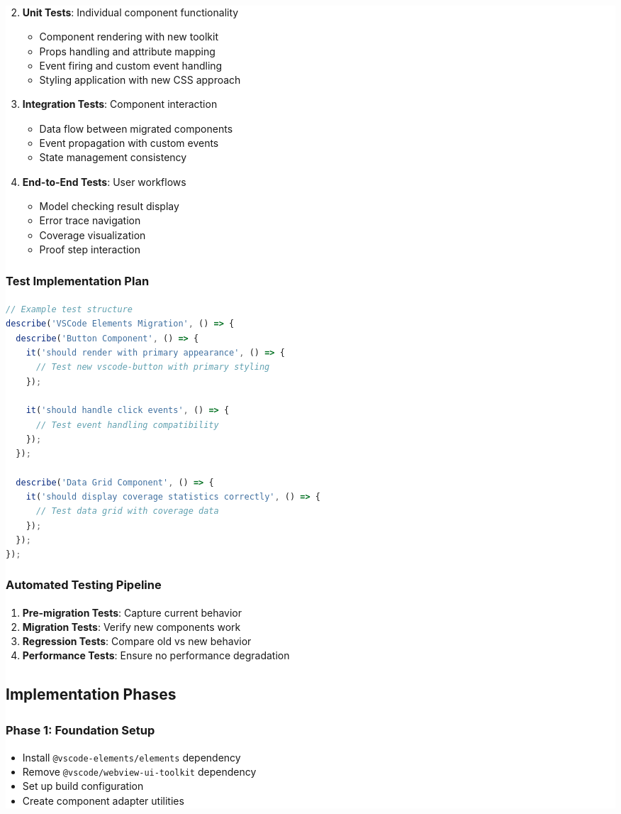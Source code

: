 2. **Unit Tests**: Individual component functionality
   - Component rendering with new toolkit
   - Props handling and attribute mapping
   - Event firing and custom event handling
   - Styling application with new CSS approach

3. **Integration Tests**: Component interaction
   - Data flow between migrated components
   - Event propagation with custom events
   - State management consistency

4. **End-to-End Tests**: User workflows
   - Model checking result display
   - Error trace navigation
   - Coverage visualization
   - Proof step interaction

### Test Implementation Plan

```typescript
// Example test structure
describe('VSCode Elements Migration', () => {
  describe('Button Component', () => {
    it('should render with primary appearance', () => {
      // Test new vscode-button with primary styling
    });
    
    it('should handle click events', () => {
      // Test event handling compatibility
    });
  });
  
  describe('Data Grid Component', () => {
    it('should display coverage statistics correctly', () => {
      // Test data grid with coverage data
    });
  });
});
```

### Automated Testing Pipeline

1. **Pre-migration Tests**: Capture current behavior
2. **Migration Tests**: Verify new components work
3. **Regression Tests**: Compare old vs new behavior
4. **Performance Tests**: Ensure no performance degradation

## Implementation Phases

### Phase 1: Foundation Setup
- Install `@vscode-elements/elements` dependency
- Remove `@vscode/webview-ui-toolkit` dependency
- Set up build configuration
- Create component adapter utilities
